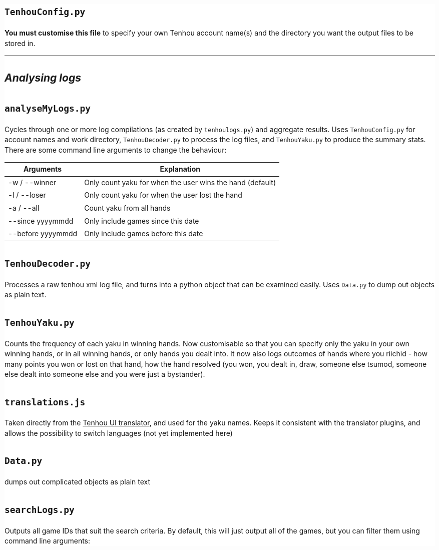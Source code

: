 `TenhouConfig.py`
------------------
**You must customise this file** to specify your own Tenhou account name(s) and the directory you want the output files to be stored in.

---

*Analysing logs*
---

`analyseMyLogs.py`
--------------
Cycles through one or more log compilations (as created by `tenhoulogs.py`) and aggregate results. Uses `TenhouConfig.py` for account names and work directory, `TenhouDecoder.py` to process the log files, and `TenhouYaku.py` to produce the summary stats. There are some command line arguments to change the behaviour:

| Arguments  | Explanation |
| ------------- | ------------- |
| -w / --winner | Only count yaku for when the user wins the hand (default) |
| -l / --loser | Only count yaku for when the user lost the hand |
| -a / --all | Count yaku from all hands |
| --since yyyymmdd | Only include games since this date |
| --before yyyymmdd | Only include games before this date |

`TenhouDecoder.py`
---------------------
Processes a raw tenhou xml log file, and turns into a python object that can be examined easily. Uses `Data.py` to dump out objects as plain text.

`TenhouYaku.py`
---------------------
Counts the frequency of each yaku in winning hands. Now customisable so that you can specify only the yaku in your own winning hands, or in all winning hands, or only hands you dealt into. It now also logs outcomes of hands where you riichid - how many points you won or lost on that hand, how the hand resolved (you won, you dealt in, draw, someone else tsumod, someone else dealt into someone else and you were just a bystander).

`translations.js`
---------------------
Taken directly from the [Tenhou UI translator](https://gitlab.com/zefiris/tenhou-english-ui), and used for the yaku names. Keeps it consistent with the translator plugins, and allows the possibility to switch languages (not yet implemented here)

`Data.py`
----------
dumps out complicated objects as plain text

`searchLogs.py`
---------------------
Outputs all game IDs that suit the search criteria. By default, this will just output all of the games, but you can filter them using command line arguments:
